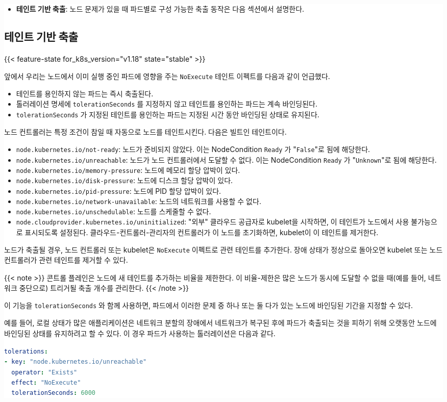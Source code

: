 * **테인트 기반 축출**: 노드 문제가 있을 때 파드별로
구성 가능한 축출 동작은 다음 섹션에서 설명한다.

## 테인트 기반 축출

{{< feature-state for_k8s_version="v1.18" state="stable" >}}

앞에서 우리는 노드에서 이미 실행 중인 파드에 영향을 주는 `NoExecute` 테인트 이펙트를
다음과 같이 언급했다.

 * 테인트를 용인하지 않는 파드는 즉시 축출된다.
 * 톨러레이션 명세에 `tolerationSeconds` 를 지정하지 않고
   테인트를 용인하는 파드는 계속 바인딩된다.
 * `tolerationSeconds` 가 지정된 테인트를 용인하는 파드는 지정된
  시간 동안 바인딩된 상태로 유지된다.

노드 컨트롤러는 특정 조건이 참일 때 자동으로
노드를 테인트시킨다. 다음은 빌트인 테인트이다.

 * `node.kubernetes.io/not-ready`: 노드가 준비되지 않았다. 이는 NodeCondition
   `Ready` 가 "`False`"로 됨에 해당한다.
 * `node.kubernetes.io/unreachable`: 노드가 노드 컨트롤러에서 도달할 수 없다. 이는
   NodeCondition `Ready` 가 "`Unknown`"로 됨에 해당한다.
 * `node.kubernetes.io/memory-pressure`: 노드에 메모리 할당 압박이 있다.
 * `node.kubernetes.io/disk-pressure`: 노드에 디스크 할당 압박이 있다.
 * `node.kubernetes.io/pid-pressure`: 노드에 PID 할당 압박이 있다.
 * `node.kubernetes.io/network-unavailable`: 노드의 네트워크를 사용할 수 없다.
 * `node.kubernetes.io/unschedulable`: 노드를 스케줄할 수 없다.
 * `node.cloudprovider.kubernetes.io/uninitialized`: "외부" 클라우드 공급자로
    kubelet을 시작하면, 이 테인트가 노드에서 사용 불가능으로 표시되도록
    설정된다. 클라우드-컨트롤러-관리자의 컨트롤러가 이 노드를 초기화하면,
    kubelet이 이 테인트를 제거한다.

노드가 축출될 경우, 노드 컨트롤러 또는 kubelet은 `NoExecute` 이펙트로 관련
테인트를 추가한다. 장애 상태가 정상으로 돌아오면 kubelet 또는 노드 컨트롤러가
관련 테인트를 제거할 수 있다.

{{< note >}}
콘트롤 플레인은 노드에 새 테인트를 추가하는 비율을 제한한다.
이 비율-제한은 많은 노드가 동시에 도달할 수 없을 때(예를 들어, 네트워크 중단으로)
트리거될 축출 개수를 관리한다.
{{< /note >}}

이 기능을 `tolerationSeconds` 와 함께 사용하면, 파드에서
이러한 문제 중 하나 또는 둘 다가 있는 노드에 바인딩된 기간을 지정할 수 있다.

예를 들어, 로컬 상태가 많은 애플리케이션은 네트워크 분할의 장애에서
네트워크가 복구된 후에 파드가 축출되는 것을 피하기 위해
오랫동안 노드에 바인딩된 상태를 유지하려고 할 수 있다.
이 경우 파드가 사용하는 톨러레이션은 다음과 같다.

```yaml
tolerations:
- key: "node.kubernetes.io/unreachable"
  operator: "Exists"
  effect: "NoExecute"
  tolerationSeconds: 6000
```
